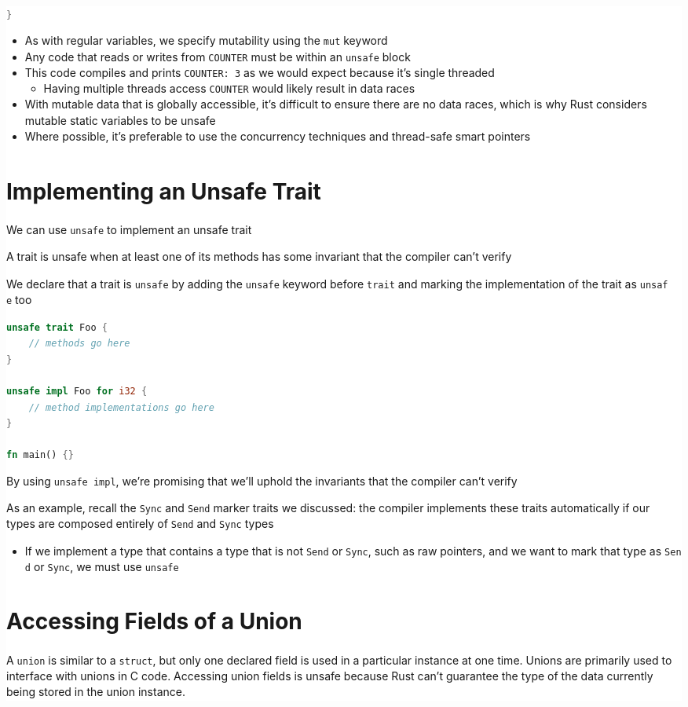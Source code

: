 ```rust
}
```

- As with regular variables, we specify mutability using the `mut` keyword
- Any code that reads or writes from `COUNTER` must be within an `unsafe` block
- This code compiles and prints `COUNTER: 3` as we would expect because it’s single threaded
    - Having multiple threads access `COUNTER` would likely result in data races
- With mutable data that is globally accessible, it’s difficult to ensure there are no data races, which is why Rust considers mutable static variables to be unsafe
- Where possible, it’s preferable to use the concurrency techniques and thread-safe smart pointers

# Implementing an Unsafe Trait

We can use `unsafe` to implement an unsafe trait

A trait is unsafe when at least one of its methods has some invariant that the compiler can’t verify

We declare that a trait is `unsafe` by adding the `unsafe` keyword before `trait` and marking the implementation of the trait as `unsafe` too

```rust
unsafe trait Foo {
    // methods go here
}

unsafe impl Foo for i32 {
    // method implementations go here
}

fn main() {}
```

By using `unsafe impl`, we’re promising that we’ll uphold the invariants that the compiler can’t verify

As an example, recall the `Sync` and `Send` marker traits we discussed: the compiler implements these traits automatically if our types are composed entirely of `Send` and `Sync` types

- If we implement a type that contains a type that is not `Send` or `Sync`, such as raw pointers, and we want to mark that type as `Send` or `Sync`, we must use `unsafe`

# Accessing Fields of a Union

A `union` is similar to a `struct`, but only one declared field is used in a particular instance at one time. Unions are primarily used to interface with unions in C code. Accessing union fields is unsafe because Rust can’t guarantee the type of the data currently being stored in the union instance.